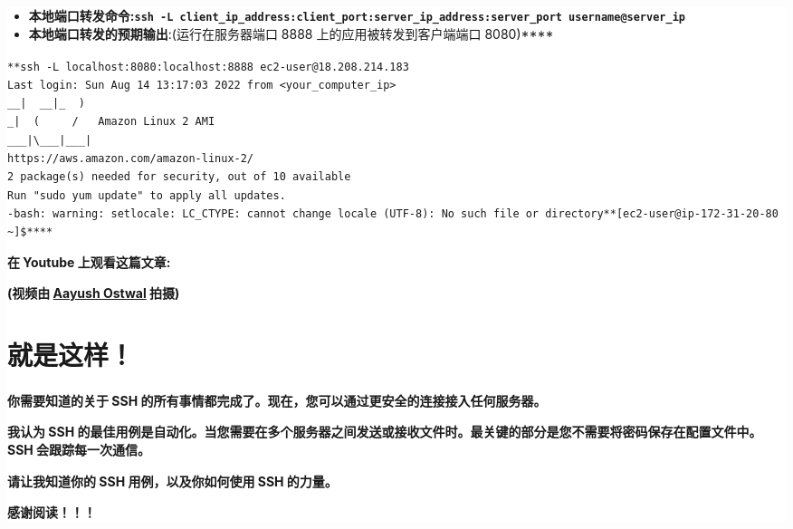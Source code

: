 *   ****本地端口转发命令**:`ssh -L client_ip_address:client_port:server_ip_address:server_port username@server_ip`**
*   ****本地端口转发的预期输出****:(运行在服务器端口 8888 上的应用被转发到客户端端口 8080)****

```
**ssh -L localhost:8080:localhost:8888 ec2-user@18.208.214.183
Last login: Sun Aug 14 13:17:03 2022 from <your_computer_ip>
__|  __|_  )
_|  (     /   Amazon Linux 2 AMI
___|\___|___|
https://aws.amazon.com/amazon-linux-2/
2 package(s) needed for security, out of 10 available
Run "sudo yum update" to apply all updates.
-bash: warning: setlocale: LC_CTYPE: cannot change locale (UTF-8): No such file or directory**[ec2-user@ip-172-31-20-80 ~]$****
```

****在 Youtube 上观看这篇文章:****

****(视频由 [Aayush Ostwal](https://medium.com/u/c541fb3fb779?source=post_page-----bd495fedeff7--------------------------------) 拍摄)****

# ****就是这样！****

****你需要知道的关于 SSH 的所有事情都完成了。现在，您可以通过更安全的连接接入任何服务器。****

****我认为 SSH 的最佳用例是自动化。当您需要在多个服务器之间发送或接收文件时。最关键的部分是您不需要将密码保存在配置文件中。SSH 会跟踪每一次通信。****

****请让我知道你的 SSH 用例，以及你如何使用 SSH 的力量。****

****感谢阅读！！！****